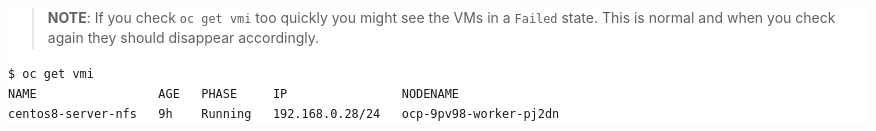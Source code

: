 > **NOTE**: If you check `oc get vmi` too quickly you might see the VMs in a `Failed` state. This is normal and when you check again they should disappear accordingly.

~~~bash
$ oc get vmi
NAME                 AGE   PHASE     IP                NODENAME
centos8-server-nfs   9h    Running   192.168.0.28/24   ocp-9pv98-worker-pj2dn
~~~

